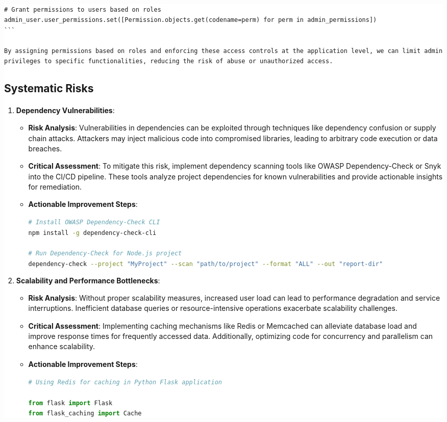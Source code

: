     # Grant permissions to users based on roles
    admin_user.user_permissions.set([Permission.objects.get(codename=perm) for perm in admin_permissions])
    ```

    By assigning permissions based on roles and enforcing these access controls at the application level, we can limit admin privileges to specific functionalities, reducing the risk of abuse or unauthorized access.




## **Systematic Risks** ##

1. **Dependency Vulnerabilities**:

   - **Risk Analysis**: Vulnerabilities in dependencies can be exploited through techniques like dependency confusion or supply chain attacks. Attackers may inject malicious code into compromised libraries, leading to arbitrary code execution or data breaches.
   
   - **Critical Assessment**: To mitigate this risk, implement dependency scanning tools like OWASP Dependency-Check or Snyk into the CI/CD pipeline. These tools analyze project dependencies for known vulnerabilities and provide actionable insights for remediation.

   - **Actionable Improvement Steps**:
   
     ```bash
     # Install OWASP Dependency-Check CLI
     npm install -g dependency-check-cli
     
     # Run Dependency-Check for Node.js project
     dependency-check --project "MyProject" --scan "path/to/project" --format "ALL" --out "report-dir"
     ```

2. **Scalability and Performance Bottlenecks**:

   - **Risk Analysis**: Without proper scalability measures, increased user load can lead to performance degradation and service interruptions. Inefficient database queries or resource-intensive operations exacerbate scalability challenges.
   
   - **Critical Assessment**: Implementing caching mechanisms like Redis or Memcached can alleviate database load and improve response times for frequently accessed data. Additionally, optimizing code for concurrency and parallelism can enhance scalability.

   - **Actionable Improvement Steps**:
   
     ```python
     # Using Redis for caching in Python Flask application
     
     from flask import Flask
     from flask_caching import Cache
     